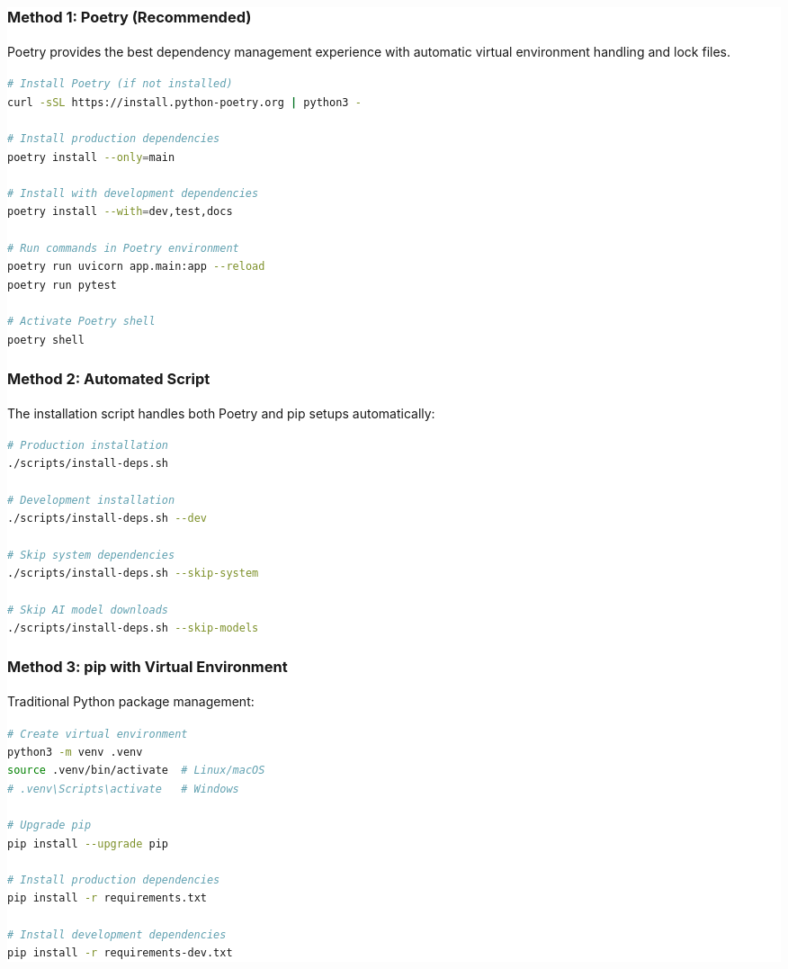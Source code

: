 ### Method 1: Poetry (Recommended)

Poetry provides the best dependency management experience with automatic virtual environment handling and lock files.

```bash
# Install Poetry (if not installed)
curl -sSL https://install.python-poetry.org | python3 -

# Install production dependencies
poetry install --only=main

# Install with development dependencies
poetry install --with=dev,test,docs

# Run commands in Poetry environment
poetry run uvicorn app.main:app --reload
poetry run pytest

# Activate Poetry shell
poetry shell
```

### Method 2: Automated Script

The installation script handles both Poetry and pip setups automatically:

```bash
# Production installation
./scripts/install-deps.sh

# Development installation
./scripts/install-deps.sh --dev

# Skip system dependencies
./scripts/install-deps.sh --skip-system

# Skip AI model downloads
./scripts/install-deps.sh --skip-models
```

### Method 3: pip with Virtual Environment

Traditional Python package management:

```bash
# Create virtual environment
python3 -m venv .venv
source .venv/bin/activate  # Linux/macOS
# .venv\Scripts\activate   # Windows

# Upgrade pip
pip install --upgrade pip

# Install production dependencies
pip install -r requirements.txt

# Install development dependencies
pip install -r requirements-dev.txt
```
